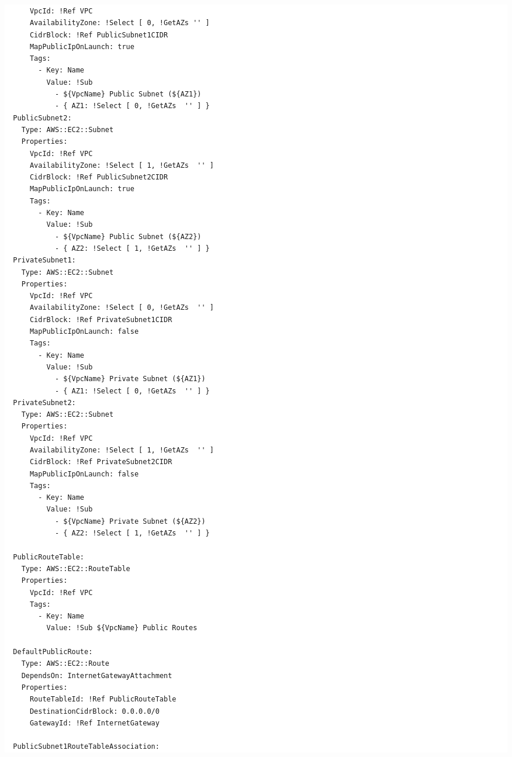 ```
      VpcId: !Ref VPC
      AvailabilityZone: !Select [ 0, !GetAZs '' ]
      CidrBlock: !Ref PublicSubnet1CIDR
      MapPublicIpOnLaunch: true
      Tags:
        - Key: Name
          Value: !Sub
            - ${VpcName} Public Subnet (${AZ1})
            - { AZ1: !Select [ 0, !GetAZs  '' ] }
  PublicSubnet2:
    Type: AWS::EC2::Subnet
    Properties:
      VpcId: !Ref VPC
      AvailabilityZone: !Select [ 1, !GetAZs  '' ]
      CidrBlock: !Ref PublicSubnet2CIDR
      MapPublicIpOnLaunch: true
      Tags:
        - Key: Name
          Value: !Sub
            - ${VpcName} Public Subnet (${AZ2})
            - { AZ2: !Select [ 1, !GetAZs  '' ] }
  PrivateSubnet1:
    Type: AWS::EC2::Subnet
    Properties:
      VpcId: !Ref VPC
      AvailabilityZone: !Select [ 0, !GetAZs  '' ]
      CidrBlock: !Ref PrivateSubnet1CIDR
      MapPublicIpOnLaunch: false
      Tags:
        - Key: Name
          Value: !Sub
            - ${VpcName} Private Subnet (${AZ1})
            - { AZ1: !Select [ 0, !GetAZs  '' ] }
  PrivateSubnet2:
    Type: AWS::EC2::Subnet
    Properties:
      VpcId: !Ref VPC
      AvailabilityZone: !Select [ 1, !GetAZs  '' ]
      CidrBlock: !Ref PrivateSubnet2CIDR
      MapPublicIpOnLaunch: false
      Tags:
        - Key: Name
          Value: !Sub
            - ${VpcName} Private Subnet (${AZ2})
            - { AZ2: !Select [ 1, !GetAZs  '' ] }

  PublicRouteTable:
    Type: AWS::EC2::RouteTable
    Properties:
      VpcId: !Ref VPC
      Tags:
        - Key: Name
          Value: !Sub ${VpcName} Public Routes

  DefaultPublicRoute:
    Type: AWS::EC2::Route
    DependsOn: InternetGatewayAttachment
    Properties:
      RouteTableId: !Ref PublicRouteTable
      DestinationCidrBlock: 0.0.0.0/0
      GatewayId: !Ref InternetGateway

  PublicSubnet1RouteTableAssociation:
```